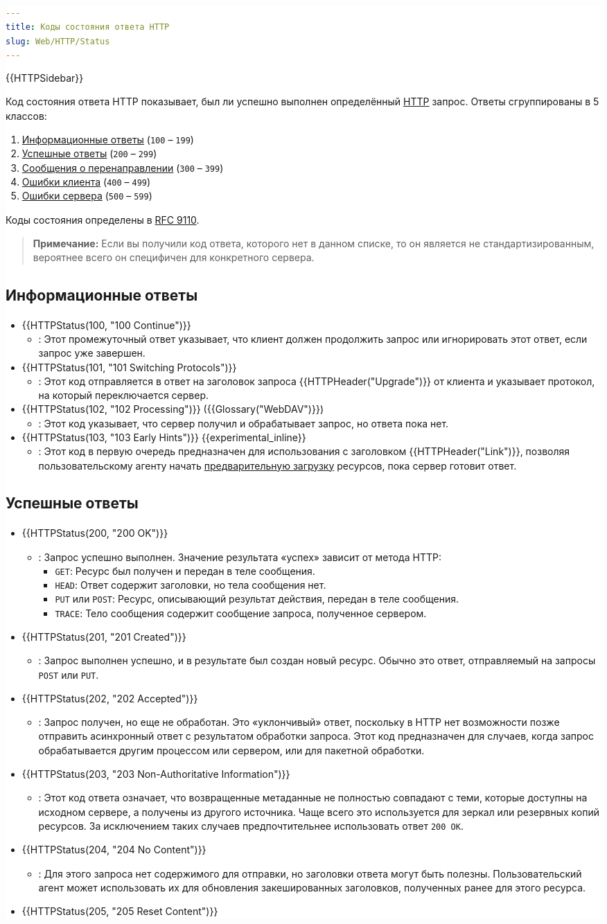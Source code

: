```yaml
---
title: Коды состояния ответа HTTP
slug: Web/HTTP/Status
---
```


{{HTTPSidebar}}

Код состояния ответа HTTP показывает, был ли успешно выполнен определённый [HTTP](/ru/docs/Web/HTTP) запрос. Ответы сгруппированы в 5 классов:

1. [Информационные ответы](#информационные_ответы) (`100` – `199`)
2. [Успешные ответы](#успешные_ответы) (`200` – `299`)
3. [Сообщения о перенаправлении](#сообщения_о_перенаправлении) (`300` – `399`)
4. [Ошибки клиента](#ошибки_клиента) (`400` – `499`)
5. [Ошибки сервера](#ошибки_сервера) (`500` – `599`)

Коды состояния определены в [RFC 9110](https://httpwg.org/specs/rfc9110.html#overview.of.status.codes).

> **Примечание:** Если вы получили код ответа, которого нет в данном списке, то он является не стандартизированным, вероятнее всего он специфичен для конкретного сервера.

## Информационные ответы

- {{HTTPStatus(100, "100 Continue")}}
  - : Этот промежуточный ответ указывает, что клиент должен продолжить запрос или игнорировать этот ответ, если запрос уже завершен.
- {{HTTPStatus(101, "101 Switching Protocols")}}
  - : Этот код отправляется в ответ на заголовок запроса {{HTTPHeader("Upgrade")}} от клиента и указывает протокол, на который переключается сервер.
- {{HTTPStatus(102, "102 Processing")}} ({{Glossary("WebDAV")}})
  - : Этот код указывает, что сервер получил и обрабатывает запрос, но ответа пока нет.
- {{HTTPStatus(103, "103 Early Hints")}} {{experimental_inline}}
  - : Этот код в первую очередь предназначен для использования с заголовком {{HTTPHeader("Link")}}, позволяя пользовательскому агенту начать [предварительную загрузку](/ru/docs/Web/HTML/Attributes/rel/preload) ресурсов, пока сервер готовит ответ.

## Успешные ответы

- {{HTTPStatus(200, "200 OK")}}

  - : Запрос успешно выполнен. Значение результата «успех» зависит от метода HTTP:
    - `GET`: Ресурс был получен и передан в теле сообщения.
    - `HEAD`: Ответ содержит заголовки, но тела сообщения нет.
    - `PUT` или `POST`: Ресурс, описывающий результат действия, передан в теле сообщения.
    - `TRACE`: Тело сообщения содержит сообщение запроса, полученное сервером.

- {{HTTPStatus(201, "201 Created")}}
  - : Запрос выполнен успешно, и в результате был создан новый ресурс. Обычно это ответ, отправляемый на запросы `POST` или `PUT`.
- {{HTTPStatus(202, "202 Accepted")}}
  - : Запрос получен, но еще не обработан. Это «уклончивый» ответ, поскольку в HTTP нет возможности позже отправить асинхронный ответ с результатом обработки запроса. Этот код предназначен для случаев, когда запрос обрабатывается другим процессом или сервером, или для пакетной обработки.
- {{HTTPStatus(203, "203 Non-Authoritative Information")}}
  - : Этот код ответа означает, что возвращенные метаданные не полностью совпадают с теми, которые доступны на исходном сервере, а получены из другого источника. Чаще всего это используется для зеркал или резервных копий ресурсов. За исключением таких случаев предпочтительнее использовать ответ `200 OK`.
- {{HTTPStatus(204, "204 No Content")}}
  - : Для этого запроса нет содержимого для отправки, но заголовки ответа могут быть полезны. Пользовательский агент может использовать их для обновления закешированных заголовков, полученных ранее для этого ресурса.
- {{HTTPStatus(205, "205 Reset Content")}}